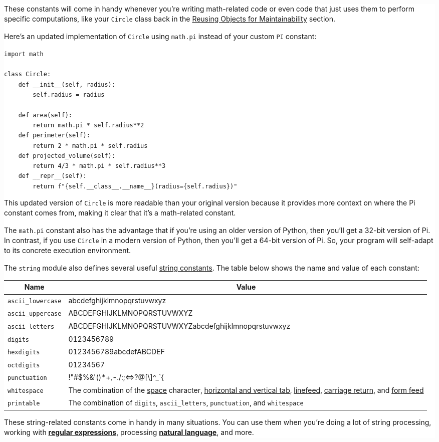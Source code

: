 These constants will come in handy whenever you’re writing math-related code or even code that just uses them to perform specific computations, like your `Circle` class back in the [Reusing Objects for Maintainability](/realpython.com/python-constants/putting-constants-into-action.md#reusing-objects-for-maintainability) section.

Here’s an updated implementation of `Circle` using `math.pi` instead of your custom `PI` constant:

```py{1,8,10,12} title="circle.py"
import math

class Circle:
    def __init__(self, radius):
        self.radius = radius

    def area(self):
        return math.pi * self.radius**2 
    def perimeter(self):
        return 2 * math.pi * self.radius 
    def projected_volume(self):
        return 4/3 * math.pi * self.radius**3 
    def __repr__(self):
        return f"{self.__class__.__name__}(radius={self.radius})"
```

This updated version of `Circle` is more readable than your original version because it provides more context on where the Pi constant comes from, making it clear that it’s a math-related constant.

The `math.pi` constant also has the advantage that if you’re using an older version of Python, then you’ll get a 32-bit version of Pi. In contrast, if you use `Circle` in a modern version of Python, then you’ll get a 64-bit version of Pi. So, your program will self-adapt to its concrete execution environment.

The `string` module also defines several useful [<FontIcon icon="fa-brands fa-python"/>string constants](https://docs.python.org/3/library/string.html#string-constants). The table below shows the name and value of each constant:

| Name | Value |
| --- | --- |
| `ascii_lowercase` | abcdefghijklmnopqrstuvwxyz |
| `ascii_uppercase` | ABCDEFGHIJKLMNOPQRSTUVWXYZ |
| `ascii_letters` | ABCDEFGHIJKLMNOPQRSTUVWXYZabcdefghijklmnopqrstuvwxyz |
| `digits` | 0123456789 |
| `hexdigits` | 0123456789abcdefABCDEF |
| `octdigits` | 01234567 |
| `punctuation` | !"#$%&'()\*+,-./:;<=>?@[\\]^_`{|}~ |
| `whitespace` | The combination of the [<FontIcon icon="fa-brands fa-wikipedia-w"/>space](https://en.wikipedia.org/wiki/Space_(punctuation)) character, [<FontIcon icon="fa-brands fa-wikipedia-w"/>horizontal and vertical tab](https://en.wikipedia.org/wiki/Tab_key#Tab_characters), [<FontIcon icon="fa-brands fa-wikipedia-w"/>linefeed](https://en.wikipedia.org/wiki/Newline), [<FontIcon icon="fa-brands fa-wikipedia-w"/>carriage return](https://en.wikipedia.org/wiki/Carriage_return), and [<FontIcon icon="fa-brands fa-wikipedia-w"/>form feed](https://en.wikipedia.org/wiki/Page_break#Form_feed) |
| `printable` | The combination of `digits`, `ascii_letters`, `punctuation`, and `whitespace` |

These string-related constants come in handy in many situations. You can use them when you’re doing a lot of string processing, working with [**regular expressions**](/realpython.com/regex-python.md), processing [**natural language**](/realpython.com/nltk-nlp-python.md), and more.

